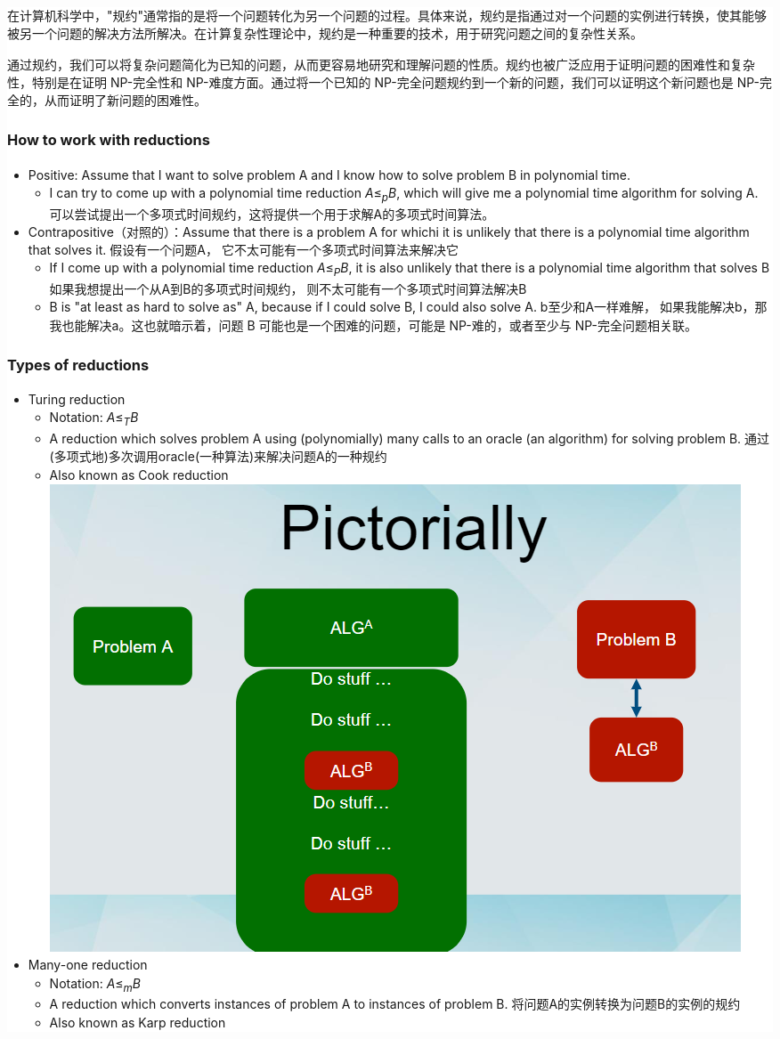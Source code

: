 在计算机科学中，"规约"通常指的是将一个问题转化为另一个问题的过程。具体来说，规约是指通过对一个问题的实例进行转换，使其能够被另一个问题的解决方法所解决。在计算复杂性理论中，规约是一种重要的技术，用于研究问题之间的复杂性关系。

通过规约，我们可以将复杂问题简化为已知的问题，从而更容易地研究和理解问题的性质。规约也被广泛应用于证明问题的困难性和复杂性，特别是在证明 NP-完全性和 NP-难度方面。通过将一个已知的 NP-完全问题规约到一个新的问题，我们可以证明这个新问题也是 NP-完全的，从而证明了新问题的困难性。
### How to work with reductions
* Positive: Assume that I want to solve problem A and I know how to solve problem B in polynomial time.
  * I can try to come up with a polynomial time reduction $A\leq_p B$, which will give me a polynomial time algorithm for solving A. 可以尝试提出一个多项式时间规约，这将提供一个用于求解A的多项式时间算法。
* Contrapositive（对照的）：Assume that there is a problem A for whichi it is unlikely that there is a polynomial time algorithm that solves it. 假设有一个问题A， 它不太可能有一个多项式时间算法来解决它
  * If I come up with a polynomial time reduction $A\leq_P B$, it is also unlikely that there is a polynomial time algorithm that solves B 如果我想提出一个从A到B的多项式时间规约， 则不太可能有一个多项式时间算法解决B
  * B is "at least as hard to solve as" A, because if I could solve B, I could also solve A. b至少和A一样难解， 如果我能解决b，那我也能解决a。这也就暗示着，问题 B 可能也是一个困难的问题，可能是 NP-难的，或者至少与 NP-完全问题相关联。

### Types of reductions
* Turing reduction
  * Notation: $A\leq_T B$
  * A reduction which solves problem A using (polynomially) many calls to an oracle (an algorithm) for solving problem B. 通过(多项式地)多次调用oracle(一种算法)来解决问题A的一种规约
  * Also known as Cook reduction
![alt text](image-48.png)
* Many-one reduction
  * Notation: $A\leq_m B$
  * A reduction which converts instances of problem A to instances of problem B. 将问题A的实例转换为问题B的实例的规约
  * Also known as Karp reduction